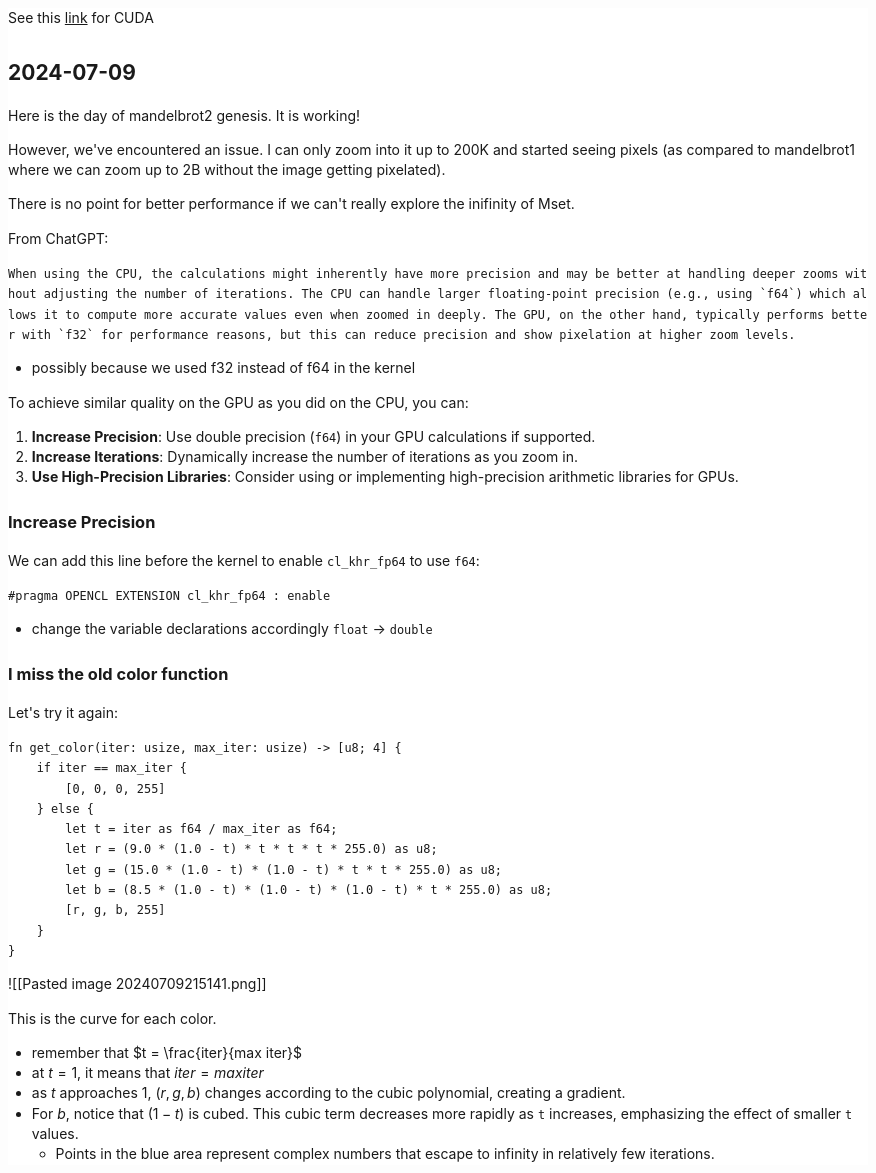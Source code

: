 See this [link](https://www.youtube.com/watch?v=pPStdjuYzSI) for CUDA

## 2024-07-09

Here is the day of mandelbrot2 genesis. It is working!

However, we've encountered an issue. I can only zoom into it up to 200K and started seeing pixels (as compared to mandelbrot1 where we can zoom up to 2B without the image getting pixelated).

There is no point for better performance if we can't really explore the inifinity of Mset.

From ChatGPT:
```
When using the CPU, the calculations might inherently have more precision and may be better at handling deeper zooms without adjusting the number of iterations. The CPU can handle larger floating-point precision (e.g., using `f64`) which allows it to compute more accurate values even when zoomed in deeply. The GPU, on the other hand, typically performs better with `f32` for performance reasons, but this can reduce precision and show pixelation at higher zoom levels.
```
- possibly because we used f32 instead of f64 in the kernel

To achieve similar quality on the GPU as you did on the CPU, you can:
1. **Increase Precision**: Use double precision (`f64`) in your GPU calculations if supported.
2. **Increase Iterations**: Dynamically increase the number of iterations as you zoom in.
3. **Use High-Precision Libraries**: Consider using or implementing high-precision arithmetic libraries for GPUs.

### Increase Precision

We can add this line before the kernel to enable `cl_khr_fp64` to use `f64`:
```
#pragma OPENCL EXTENSION cl_khr_fp64 : enable
```
- change the variable declarations accordingly `float` -> `double`

### I miss the old color function

Let's try it again:
```
fn get_color(iter: usize, max_iter: usize) -> [u8; 4] {
    if iter == max_iter {
        [0, 0, 0, 255]
    } else {
        let t = iter as f64 / max_iter as f64;
        let r = (9.0 * (1.0 - t) * t * t * t * 255.0) as u8;
        let g = (15.0 * (1.0 - t) * (1.0 - t) * t * t * 255.0) as u8;
        let b = (8.5 * (1.0 - t) * (1.0 - t) * (1.0 - t) * t * 255.0) as u8;
        [r, g, b, 255]
    }
}
```

![[Pasted image 20240709215141.png]]

This is the curve for each color.
- remember that $t = \frac{iter}{max iter}$ 
- at $t = 1$, it means that $iter = maxiter$
-  as $t$ approaches 1, $(r, g, b)$ changes according to the cubic polynomial, creating a gradient.
- For $b$, notice that $(1-t)$ is cubed. This cubic term decreases more rapidly as `t` increases, emphasizing the effect of smaller `t` values.
	- Points in the blue area represent complex numbers that escape to infinity in relatively few iterations.
